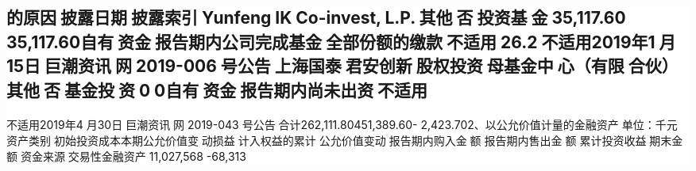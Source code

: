 的原因
披露日期
披露索引
Yunfeng
IK
Co-invest,
L.P.
其他
否
投资基
金
35,117.60
35,117.60自有
资金
报告期内公司完成基金
全部份额的缴款
不适用
26.2
不适用2019年1
月15日
巨潮资讯
网
2019-006
号公告
上海国泰
君安创新
股权投资
母基金中
心（有限
合伙）
其他
否
基金投
资
0
0自有
资金
报告期内尚未出资
不适用
-
不适用2019年4
月30日
巨潮资讯
网
2019-043
号公告
合计262,111.80451,389.60-
2,423.702、以公允价值计量的金融资产
单位：千元
资产类别
初始投资成本本期公允价值变
动损益
计入权益的累计
公允价值变动
报告期内购入金
额
报告期内售出金
额
累计投资收益
期末金额
资金来源
交易性金融资产
11,027,568
-68,313